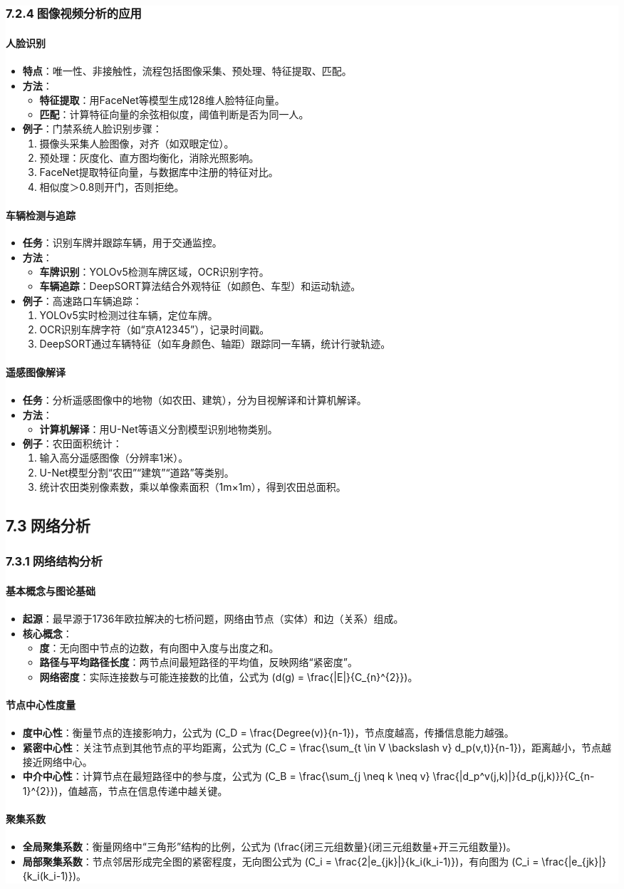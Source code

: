 ### 7.2.4 图像视频分析的应用  
#### 人脸识别  
- **特点**：唯一性、非接触性，流程包括图像采集、预处理、特征提取、匹配。  
- **方法**：  
  - **特征提取**：用FaceNet等模型生成128维人脸特征向量。  
  - **匹配**：计算特征向量的余弦相似度，阈值判断是否为同一人。  
- **例子**：门禁系统人脸识别步骤：  
  1. 摄像头采集人脸图像，对齐（如双眼定位）。  
  2. 预处理：灰度化、直方图均衡化，消除光照影响。  
  3. FaceNet提取特征向量，与数据库中注册的特征对比。  
  4. 相似度＞0.8则开门，否则拒绝。  

#### 车辆检测与追踪  
- **任务**：识别车牌并跟踪车辆，用于交通监控。  
- **方法**：  
  - **车牌识别**：YOLOv5检测车牌区域，OCR识别字符。  
  - **车辆追踪**：DeepSORT算法结合外观特征（如颜色、车型）和运动轨迹。  
- **例子**：高速路口车辆追踪：  
  1. YOLOv5实时检测过往车辆，定位车牌。  
  2. OCR识别车牌字符（如“京A12345”），记录时间戳。  
  3. DeepSORT通过车辆特征（如车身颜色、轴距）跟踪同一车辆，统计行驶轨迹。  

#### 遥感图像解译  
- **任务**：分析遥感图像中的地物（如农田、建筑），分为目视解译和计算机解译。  
- **方法**：  
  - **计算机解译**：用U-Net等语义分割模型识别地物类别。  
- **例子**：农田面积统计：  
  1. 输入高分遥感图像（分辨率1米）。  
  2. U-Net模型分割“农田”“建筑”“道路”等类别。  
  3. 统计农田类别像素数，乘以单像素面积（1m×1m），得到农田总面积。
## 7.3 网络分析  
### 7.3.1 网络结构分析  
#### 基本概念与图论基础  
- **起源**：最早源于1736年欧拉解决的七桥问题，网络由节点（实体）和边（关系）组成。  
- **核心概念**：  
  - **度**：无向图中节点的边数，有向图中入度与出度之和。  
  - **路径与平均路径长度**：两节点间最短路径的平均值，反映网络“紧密度”。  
  - **网络密度**：实际连接数与可能连接数的比值，公式为 \(d(g) = \frac{|E|}{C_{n}^{2}}\)。  

#### 节点中心性度量  
- **度中心性**：衡量节点的连接影响力，公式为 \(C_D = \frac{Degree(v)}{n-1}\)，节点度越高，传播信息能力越强。  
- **紧密中心性**：关注节点到其他节点的平均距离，公式为 \(C_C = \frac{\sum_{t \in V \backslash v} d_p(v,t)}{n-1}\)，距离越小，节点越接近网络中心。  
- **中介中心性**：计算节点在最短路径中的参与度，公式为 \(C_B = \frac{\sum_{j \neq k \neq v} \frac{|d_p^v(j,k)|}{d_p(j,k)}}{C_{n-1}^{2}}\)，值越高，节点在信息传递中越关键。  

#### 聚集系数  
- **全局聚集系数**：衡量网络中“三角形”结构的比例，公式为 \(\frac{闭三元组数量}{闭三元组数量+开三元组数量}\)。  
- **局部聚集系数**：节点邻居形成完全图的紧密程度，无向图公式为 \(C_i = \frac{2|e_{jk}|}{k_i(k_i-1)}\)，有向图为 \(C_i = \frac{|e_{jk}|}{k_i(k_i-1)}\)。  

